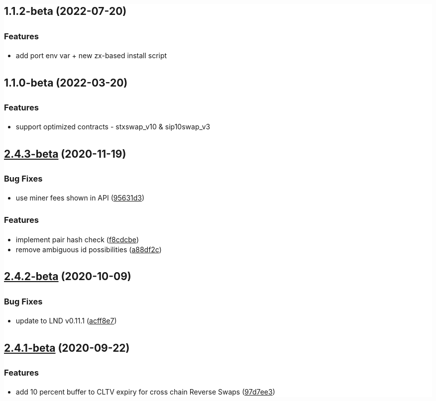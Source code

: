 ## 1.1.2-beta (2022-07-20)

### Features

* add port env var + new zx-based install script

## 1.1.0-beta (2022-03-20)

### Features

* support optimized contracts - stxswap_v10 & sip10swap_v3


## [2.4.3-beta](https://github.com/BoltzExchange/boltz-backend/compare/v2.4.2...v2.4.3-beta) (2020-11-19)


### Bug Fixes

* use miner fees shown in API ([95631d3](https://github.com/BoltzExchange/boltz-backend/commit/95631d34feffd78e7ac9be42bb7dfa0d1caea1ec))


### Features

* implement pair hash check ([f8cdcbe](https://github.com/BoltzExchange/boltz-backend/commit/f8cdcbe286fc1d8a7e3e02358f463876b2305df0))
* remove ambiguous id possibilities ([a88df2c](https://github.com/BoltzExchange/boltz-backend/commit/a88df2cc48fc487ceb2ddb1354bd2f015aae1438))



## [2.4.2-beta](https://github.com/BoltzExchange/boltz-backend/compare/v2.4.1...v2.4.2-beta) (2020-10-09)


### Bug Fixes

* update to LND v0.11.1 ([acff8e7](https://github.com/BoltzExchange/boltz-backend/commit/acff8e73a7b7ced7aec89c5148565fd0c53be46b))



## [2.4.1-beta](https://github.com/BoltzExchange/boltz-backend/compare/v2.4.0...v2.4.1-beta) (2020-09-22)


### Features

* add 10 percent buffer to CLTV expiry for cross chain Reverse Swaps ([97d7ee3](https://github.com/BoltzExchange/boltz-backend/commit/97d7ee3d66420ee7ee20eec5581f1fd3b1854fae))



